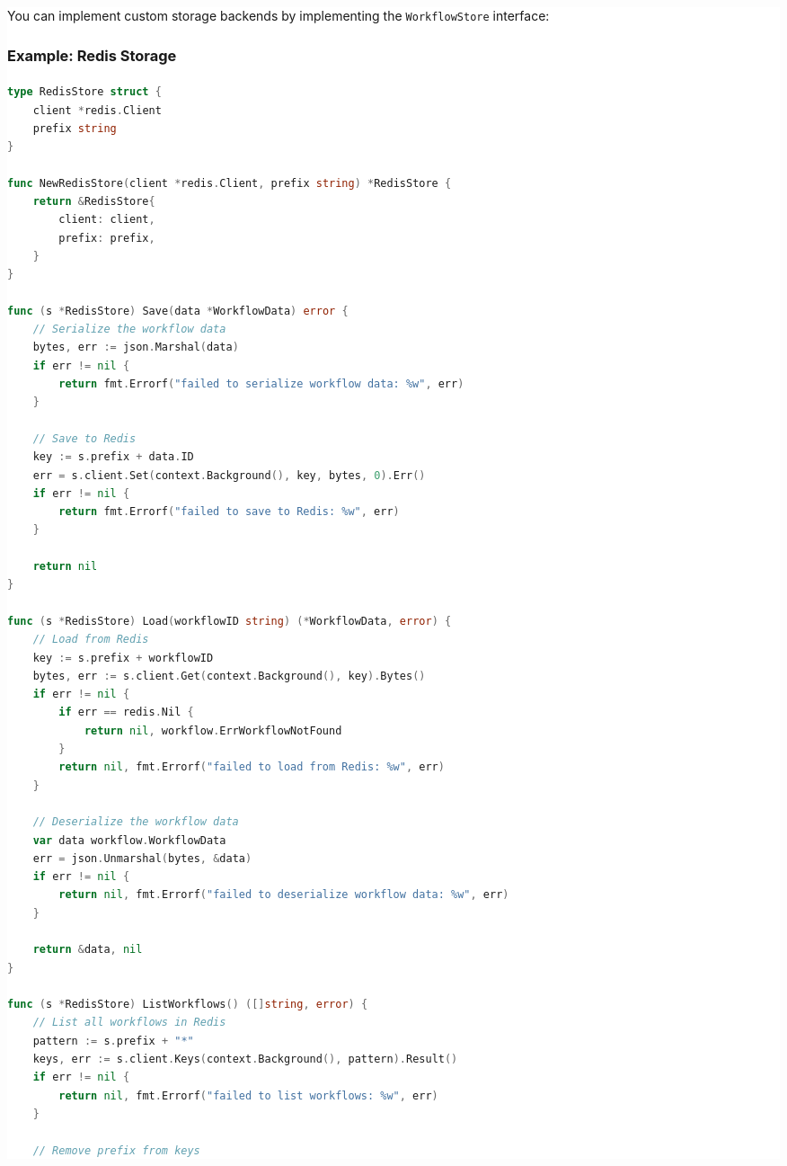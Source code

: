 You can implement custom storage backends by implementing the `WorkflowStore` interface:

### Example: Redis Storage

```go
type RedisStore struct {
    client *redis.Client
    prefix string
}

func NewRedisStore(client *redis.Client, prefix string) *RedisStore {
    return &RedisStore{
        client: client,
        prefix: prefix,
    }
}

func (s *RedisStore) Save(data *WorkflowData) error {
    // Serialize the workflow data
    bytes, err := json.Marshal(data)
    if err != nil {
        return fmt.Errorf("failed to serialize workflow data: %w", err)
    }
    
    // Save to Redis
    key := s.prefix + data.ID
    err = s.client.Set(context.Background(), key, bytes, 0).Err()
    if err != nil {
        return fmt.Errorf("failed to save to Redis: %w", err)
    }
    
    return nil
}

func (s *RedisStore) Load(workflowID string) (*WorkflowData, error) {
    // Load from Redis
    key := s.prefix + workflowID
    bytes, err := s.client.Get(context.Background(), key).Bytes()
    if err != nil {
        if err == redis.Nil {
            return nil, workflow.ErrWorkflowNotFound
        }
        return nil, fmt.Errorf("failed to load from Redis: %w", err)
    }
    
    // Deserialize the workflow data
    var data workflow.WorkflowData
    err = json.Unmarshal(bytes, &data)
    if err != nil {
        return nil, fmt.Errorf("failed to deserialize workflow data: %w", err)
    }
    
    return &data, nil
}

func (s *RedisStore) ListWorkflows() ([]string, error) {
    // List all workflows in Redis
    pattern := s.prefix + "*"
    keys, err := s.client.Keys(context.Background(), pattern).Result()
    if err != nil {
        return nil, fmt.Errorf("failed to list workflows: %w", err)
    }
    
    // Remove prefix from keys
```